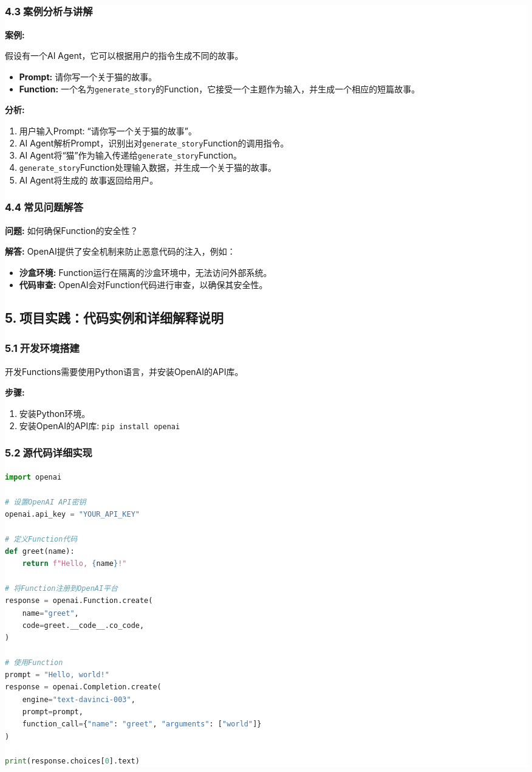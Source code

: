 ### 4.3  案例分析与讲解
**案例:**

假设有一个AI Agent，它可以根据用户的指令生成不同的故事。

* **Prompt:**  请你写一个关于猫的故事。
* **Function:**  一个名为`generate_story`的Function，它接受一个主题作为输入，并生成一个相应的短篇故事。

**分析:**

1. 用户输入Prompt: “请你写一个关于猫的故事”。
2. AI Agent解析Prompt，识别出对`generate_story`Function的调用指令。
3. AI Agent将“猫”作为输入传递给`generate_story`Function。
4. `generate_story`Function处理输入数据，并生成一个关于猫的故事。
5. AI Agent将生成的 故事返回给用户。

### 4.4  常见问题解答
**问题:** 如何确保Function的安全性？

**解答:** OpenAI提供了安全机制来防止恶意代码的注入，例如：

* **沙盒环境:**  Function运行在隔离的沙盒环境中，无法访问外部系统。
* **代码审查:**  OpenAI会对Function代码进行审查，以确保其安全性。

## 5. 项目实践：代码实例和详细解释说明
### 5.1  开发环境搭建
开发Functions需要使用Python语言，并安装OpenAI的API库。

**步骤:**

1. 安装Python环境。
2. 安装OpenAI的API库: `pip install openai`

### 5.2  源代码详细实现
```python
import openai

# 设置OpenAI API密钥
openai.api_key = "YOUR_API_KEY"

# 定义Function代码
def greet(name):
    return f"Hello, {name}!"

# 将Function注册到OpenAI平台
response = openai.Function.create(
    name="greet",
    code=greet.__code__.co_code,
)

# 使用Function
prompt = "Hello, world!"
response = openai.Completion.create(
    engine="text-davinci-003",
    prompt=prompt,
    function_call={"name": "greet", "arguments": ["world"]}
)

print(response.choices[0].text)
```
